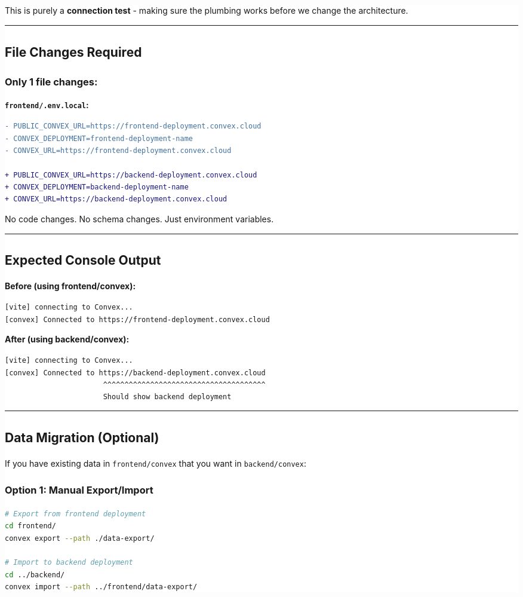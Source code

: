 This is purely a **connection test** - making sure the plumbing works before we change the architecture.

---

## File Changes Required

### Only 1 file changes:

**`frontend/.env.local`:**
```diff
- PUBLIC_CONVEX_URL=https://frontend-deployment.convex.cloud
- CONVEX_DEPLOYMENT=frontend-deployment-name
- CONVEX_URL=https://frontend-deployment.convex.cloud

+ PUBLIC_CONVEX_URL=https://backend-deployment.convex.cloud
+ CONVEX_DEPLOYMENT=backend-deployment-name
+ CONVEX_URL=https://backend-deployment.convex.cloud
```

No code changes. No schema changes. Just environment variables.

---

## Expected Console Output

**Before (using frontend/convex):**
```
[vite] connecting to Convex...
[convex] Connected to https://frontend-deployment.convex.cloud
```

**After (using backend/convex):**
```
[vite] connecting to Convex...
[convex] Connected to https://backend-deployment.convex.cloud
                       ^^^^^^^^^^^^^^^^^^^^^^^^^^^^^^^^^^^^^^
                       Should show backend deployment
```

---

## Data Migration (Optional)

If you have existing data in `frontend/convex` that you want in `backend/convex`:

### Option 1: Manual Export/Import

```bash
# Export from frontend deployment
cd frontend/
convex export --path ./data-export/

# Import to backend deployment
cd ../backend/
convex import --path ../frontend/data-export/
```
